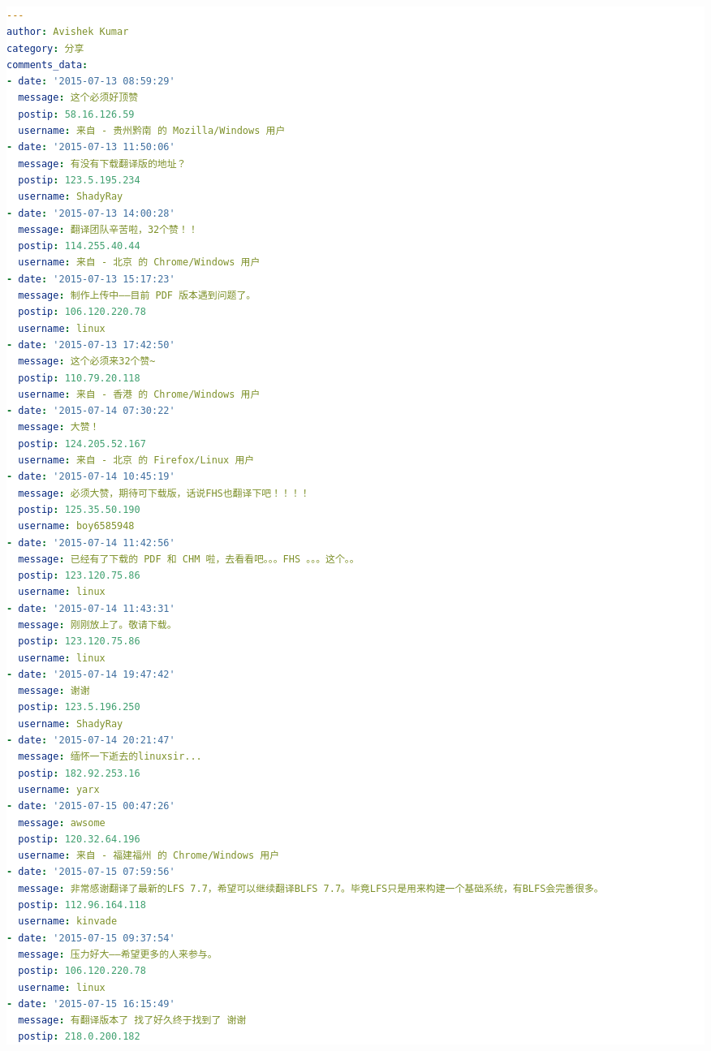 ```yaml
---
author: Avishek Kumar
category: 分享
comments_data:
- date: '2015-07-13 08:59:29'
  message: 这个必须好顶赞
  postip: 58.16.126.59
  username: 来自 - 贵州黔南 的 Mozilla/Windows 用户
- date: '2015-07-13 11:50:06'
  message: 有没有下载翻译版的地址？
  postip: 123.5.195.234
  username: ShadyRay
- date: '2015-07-13 14:00:28'
  message: 翻译团队辛苦啦，32个赞！！
  postip: 114.255.40.44
  username: 来自 - 北京 的 Chrome/Windows 用户
- date: '2015-07-13 15:17:23'
  message: 制作上传中——目前 PDF 版本遇到问题了。
  postip: 106.120.220.78
  username: linux
- date: '2015-07-13 17:42:50'
  message: 这个必须来32个赞~
  postip: 110.79.20.118
  username: 来自 - 香港 的 Chrome/Windows 用户
- date: '2015-07-14 07:30:22'
  message: 大赞！
  postip: 124.205.52.167
  username: 来自 - 北京 的 Firefox/Linux 用户
- date: '2015-07-14 10:45:19'
  message: 必须大赞，期待可下载版，话说FHS也翻译下吧！！！！
  postip: 125.35.50.190
  username: boy6585948
- date: '2015-07-14 11:42:56'
  message: 已经有了下载的 PDF 和 CHM 啦，去看看吧。。。FHS 。。。这个。。
  postip: 123.120.75.86
  username: linux
- date: '2015-07-14 11:43:31'
  message: 刚刚放上了。敬请下载。
  postip: 123.120.75.86
  username: linux
- date: '2015-07-14 19:47:42'
  message: 谢谢
  postip: 123.5.196.250
  username: ShadyRay
- date: '2015-07-14 20:21:47'
  message: 缅怀一下逝去的linuxsir...
  postip: 182.92.253.16
  username: yarx
- date: '2015-07-15 00:47:26'
  message: awsome
  postip: 120.32.64.196
  username: 来自 - 福建福州 的 Chrome/Windows 用户
- date: '2015-07-15 07:59:56'
  message: 非常感谢翻译了最新的LFS 7.7，希望可以继续翻译BLFS 7.7。毕竟LFS只是用来构建一个基础系统，有BLFS会完善很多。
  postip: 112.96.164.118
  username: kinvade
- date: '2015-07-15 09:37:54'
  message: 压力好大——希望更多的人来参与。
  postip: 106.120.220.78
  username: linux
- date: '2015-07-15 16:15:49'
  message: 有翻译版本了 找了好久终于找到了 谢谢
  postip: 218.0.200.182
```